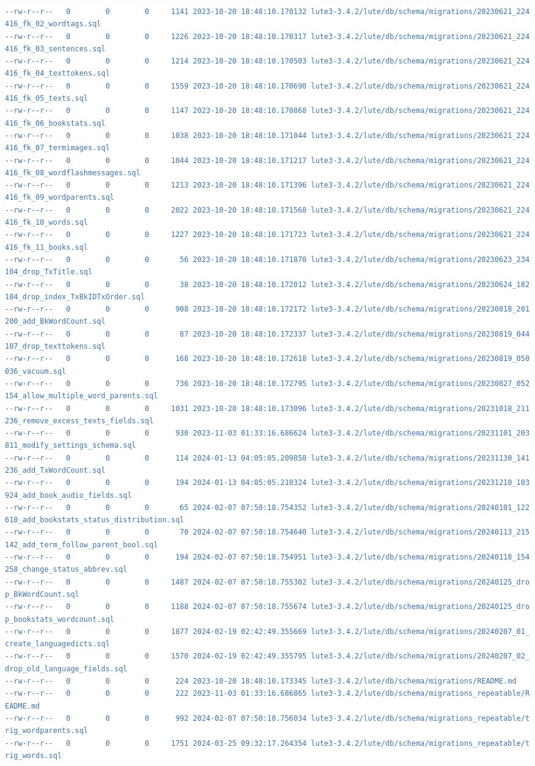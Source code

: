 ```diff
--rw-r--r--   0        0        0     1141 2023-10-20 18:48:10.170132 lute3-3.4.2/lute/db/schema/migrations/20230621_224416_fk_02_wordtags.sql
--rw-r--r--   0        0        0     1226 2023-10-20 18:48:10.170317 lute3-3.4.2/lute/db/schema/migrations/20230621_224416_fk_03_sentences.sql
--rw-r--r--   0        0        0     1214 2023-10-20 18:48:10.170503 lute3-3.4.2/lute/db/schema/migrations/20230621_224416_fk_04_texttokens.sql
--rw-r--r--   0        0        0     1559 2023-10-20 18:48:10.170690 lute3-3.4.2/lute/db/schema/migrations/20230621_224416_fk_05_texts.sql
--rw-r--r--   0        0        0     1147 2023-10-20 18:48:10.170868 lute3-3.4.2/lute/db/schema/migrations/20230621_224416_fk_06_bookstats.sql
--rw-r--r--   0        0        0     1038 2023-10-20 18:48:10.171044 lute3-3.4.2/lute/db/schema/migrations/20230621_224416_fk_07_termimages.sql
--rw-r--r--   0        0        0     1044 2023-10-20 18:48:10.171217 lute3-3.4.2/lute/db/schema/migrations/20230621_224416_fk_08_wordflashmessages.sql
--rw-r--r--   0        0        0     1213 2023-10-20 18:48:10.171396 lute3-3.4.2/lute/db/schema/migrations/20230621_224416_fk_09_wordparents.sql
--rw-r--r--   0        0        0     2022 2023-10-20 18:48:10.171568 lute3-3.4.2/lute/db/schema/migrations/20230621_224416_fk_10_words.sql
--rw-r--r--   0        0        0     1227 2023-10-20 18:48:10.171723 lute3-3.4.2/lute/db/schema/migrations/20230621_224416_fk_11_books.sql
--rw-r--r--   0        0        0       56 2023-10-20 18:48:10.171870 lute3-3.4.2/lute/db/schema/migrations/20230623_234104_drop_TxTitle.sql
--rw-r--r--   0        0        0       38 2023-10-20 18:48:10.172012 lute3-3.4.2/lute/db/schema/migrations/20230624_182104_drop_index_TxBkIDTxOrder.sql
--rw-r--r--   0        0        0      908 2023-10-20 18:48:10.172172 lute3-3.4.2/lute/db/schema/migrations/20230818_201200_add_BkWordCount.sql
--rw-r--r--   0        0        0       87 2023-10-20 18:48:10.172337 lute3-3.4.2/lute/db/schema/migrations/20230819_044107_drop_texttokens.sql
--rw-r--r--   0        0        0      168 2023-10-20 18:48:10.172618 lute3-3.4.2/lute/db/schema/migrations/20230819_050036_vacuum.sql
--rw-r--r--   0        0        0      736 2023-10-20 18:48:10.172795 lute3-3.4.2/lute/db/schema/migrations/20230827_052154_allow_multiple_word_parents.sql
--rw-r--r--   0        0        0     1031 2023-10-20 18:48:10.173096 lute3-3.4.2/lute/db/schema/migrations/20231018_211236_remove_excess_texts_fields.sql
--rw-r--r--   0        0        0      930 2023-11-03 01:33:16.686624 lute3-3.4.2/lute/db/schema/migrations/20231101_203811_modify_settings_schema.sql
--rw-r--r--   0        0        0      114 2024-01-13 04:05:05.209858 lute3-3.4.2/lute/db/schema/migrations/20231130_141236_add_TxWordCount.sql
--rw-r--r--   0        0        0      194 2024-01-13 04:05:05.210324 lute3-3.4.2/lute/db/schema/migrations/20231210_103924_add_book_audio_fields.sql
--rw-r--r--   0        0        0       65 2024-02-07 07:50:18.754352 lute3-3.4.2/lute/db/schema/migrations/20240101_122610_add_bookstats_status_distribution.sql
--rw-r--r--   0        0        0       70 2024-02-07 07:50:18.754640 lute3-3.4.2/lute/db/schema/migrations/20240113_215142_add_term_follow_parent_bool.sql
--rw-r--r--   0        0        0      194 2024-02-07 07:50:18.754951 lute3-3.4.2/lute/db/schema/migrations/20240118_154258_change_status_abbrev.sql
--rw-r--r--   0        0        0     1487 2024-02-07 07:50:18.755302 lute3-3.4.2/lute/db/schema/migrations/20240125_drop_BkWordCount.sql
--rw-r--r--   0        0        0     1188 2024-02-07 07:50:18.755674 lute3-3.4.2/lute/db/schema/migrations/20240125_drop_bookstats_wordcount.sql
--rw-r--r--   0        0        0     1877 2024-02-19 02:42:49.355669 lute3-3.4.2/lute/db/schema/migrations/20240207_01_create_languagedicts.sql
--rw-r--r--   0        0        0     1570 2024-02-19 02:42:49.355795 lute3-3.4.2/lute/db/schema/migrations/20240207_02_drop_old_language_fields.sql
--rw-r--r--   0        0        0      224 2023-10-20 18:48:10.173345 lute3-3.4.2/lute/db/schema/migrations/README.md
--rw-r--r--   0        0        0      222 2023-11-03 01:33:16.686865 lute3-3.4.2/lute/db/schema/migrations_repeatable/README.md
--rw-r--r--   0        0        0      992 2024-02-07 07:50:18.756034 lute3-3.4.2/lute/db/schema/migrations_repeatable/trig_wordparents.sql
--rw-r--r--   0        0        0     1751 2024-03-25 09:32:17.264354 lute3-3.4.2/lute/db/schema/migrations_repeatable/trig_words.sql
```